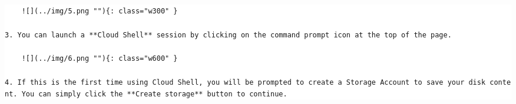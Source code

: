         ![](../img/5.png ""){: class="w300" }

    3. You can launch a **Cloud Shell** session by clicking on the command prompt icon at the top of the page.

        ![](../img/6.png ""){: class="w600" }

    4. If this is the first time using Cloud Shell, you will be prompted to create a Storage Account to save your disk content. You can simply click the **Create storage** button to continue.
